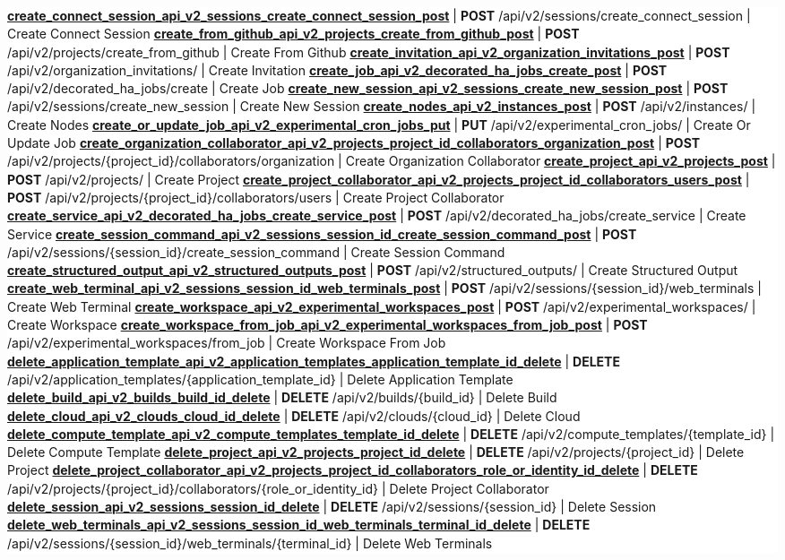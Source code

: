 [**create_connect_session_api_v2_sessions_create_connect_session_post**](DefaultApi.md#create_connect_session_api_v2_sessions_create_connect_session_post) | **POST** /api/v2/sessions/create_connect_session | Create Connect Session
[**create_from_github_api_v2_projects_create_from_github_post**](DefaultApi.md#create_from_github_api_v2_projects_create_from_github_post) | **POST** /api/v2/projects/create_from_github | Create From Github
[**create_invitation_api_v2_organization_invitations_post**](DefaultApi.md#create_invitation_api_v2_organization_invitations_post) | **POST** /api/v2/organization_invitations/ | Create Invitation
[**create_job_api_v2_decorated_ha_jobs_create_post**](DefaultApi.md#create_job_api_v2_decorated_ha_jobs_create_post) | **POST** /api/v2/decorated_ha_jobs/create | Create Job
[**create_new_session_api_v2_sessions_create_new_session_post**](DefaultApi.md#create_new_session_api_v2_sessions_create_new_session_post) | **POST** /api/v2/sessions/create_new_session | Create New Session
[**create_nodes_api_v2_instances_post**](DefaultApi.md#create_nodes_api_v2_instances_post) | **POST** /api/v2/instances/ | Create Nodes
[**create_or_update_job_api_v2_experimental_cron_jobs_put**](DefaultApi.md#create_or_update_job_api_v2_experimental_cron_jobs_put) | **PUT** /api/v2/experimental_cron_jobs/ | Create Or Update Job
[**create_organization_collaborator_api_v2_projects_project_id_collaborators_organization_post**](DefaultApi.md#create_organization_collaborator_api_v2_projects_project_id_collaborators_organization_post) | **POST** /api/v2/projects/{project_id}/collaborators/organization | Create Organization Collaborator
[**create_project_api_v2_projects_post**](DefaultApi.md#create_project_api_v2_projects_post) | **POST** /api/v2/projects/ | Create Project
[**create_project_collaborator_api_v2_projects_project_id_collaborators_users_post**](DefaultApi.md#create_project_collaborator_api_v2_projects_project_id_collaborators_users_post) | **POST** /api/v2/projects/{project_id}/collaborators/users | Create Project Collaborator
[**create_service_api_v2_decorated_ha_jobs_create_service_post**](DefaultApi.md#create_service_api_v2_decorated_ha_jobs_create_service_post) | **POST** /api/v2/decorated_ha_jobs/create_service | Create Service
[**create_session_command_api_v2_sessions_session_id_create_session_command_post**](DefaultApi.md#create_session_command_api_v2_sessions_session_id_create_session_command_post) | **POST** /api/v2/sessions/{session_id}/create_session_command | Create Session Command
[**create_structured_output_api_v2_structured_outputs_post**](DefaultApi.md#create_structured_output_api_v2_structured_outputs_post) | **POST** /api/v2/structured_outputs/ | Create Structured Output
[**create_web_terminal_api_v2_sessions_session_id_web_terminals_post**](DefaultApi.md#create_web_terminal_api_v2_sessions_session_id_web_terminals_post) | **POST** /api/v2/sessions/{session_id}/web_terminals | Create Web Terminal
[**create_workspace_api_v2_experimental_workspaces_post**](DefaultApi.md#create_workspace_api_v2_experimental_workspaces_post) | **POST** /api/v2/experimental_workspaces/ | Create Workspace
[**create_workspace_from_job_api_v2_experimental_workspaces_from_job_post**](DefaultApi.md#create_workspace_from_job_api_v2_experimental_workspaces_from_job_post) | **POST** /api/v2/experimental_workspaces/from_job | Create Workspace From Job
[**delete_application_template_api_v2_application_templates_application_template_id_delete**](DefaultApi.md#delete_application_template_api_v2_application_templates_application_template_id_delete) | **DELETE** /api/v2/application_templates/{application_template_id} | Delete Application Template
[**delete_build_api_v2_builds_build_id_delete**](DefaultApi.md#delete_build_api_v2_builds_build_id_delete) | **DELETE** /api/v2/builds/{build_id} | Delete Build
[**delete_cloud_api_v2_clouds_cloud_id_delete**](DefaultApi.md#delete_cloud_api_v2_clouds_cloud_id_delete) | **DELETE** /api/v2/clouds/{cloud_id} | Delete Cloud
[**delete_compute_template_api_v2_compute_templates_template_id_delete**](DefaultApi.md#delete_compute_template_api_v2_compute_templates_template_id_delete) | **DELETE** /api/v2/compute_templates/{template_id} | Delete Compute Template
[**delete_project_api_v2_projects_project_id_delete**](DefaultApi.md#delete_project_api_v2_projects_project_id_delete) | **DELETE** /api/v2/projects/{project_id} | Delete Project
[**delete_project_collaborator_api_v2_projects_project_id_collaborators_role_or_identity_id_delete**](DefaultApi.md#delete_project_collaborator_api_v2_projects_project_id_collaborators_role_or_identity_id_delete) | **DELETE** /api/v2/projects/{project_id}/collaborators/{role_or_identity_id} | Delete Project Collaborator
[**delete_session_api_v2_sessions_session_id_delete**](DefaultApi.md#delete_session_api_v2_sessions_session_id_delete) | **DELETE** /api/v2/sessions/{session_id} | Delete Session
[**delete_web_terminals_api_v2_sessions_session_id_web_terminals_terminal_id_delete**](DefaultApi.md#delete_web_terminals_api_v2_sessions_session_id_web_terminals_terminal_id_delete) | **DELETE** /api/v2/sessions/{session_id}/web_terminals/{terminal_id} | Delete Web Terminals